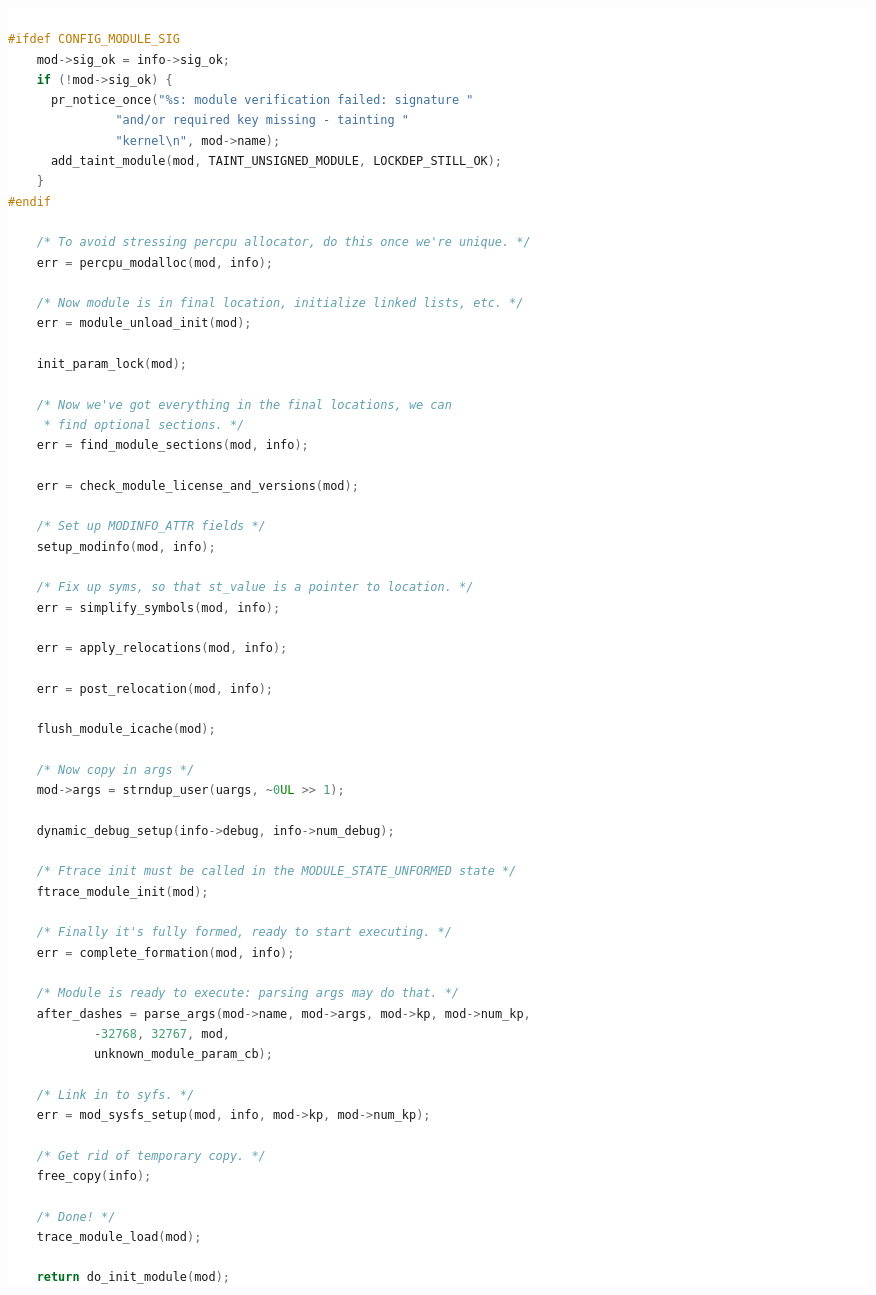 ```c

#ifdef CONFIG_MODULE_SIG
    mod->sig_ok = info->sig_ok;
    if (!mod->sig_ok) {
      pr_notice_once("%s: module verification failed: signature "
               "and/or required key missing - tainting "
               "kernel\n", mod->name);
      add_taint_module(mod, TAINT_UNSIGNED_MODULE, LOCKDEP_STILL_OK);
    }
#endif

    /* To avoid stressing percpu allocator, do this once we're unique. */
    err = percpu_modalloc(mod, info);

    /* Now module is in final location, initialize linked lists, etc. */
    err = module_unload_init(mod);

    init_param_lock(mod);

    /* Now we've got everything in the final locations, we can
     * find optional sections. */
    err = find_module_sections(mod, info);

    err = check_module_license_and_versions(mod);

    /* Set up MODINFO_ATTR fields */
    setup_modinfo(mod, info);

    /* Fix up syms, so that st_value is a pointer to location. */
    err = simplify_symbols(mod, info);

    err = apply_relocations(mod, info);

    err = post_relocation(mod, info);

    flush_module_icache(mod);

    /* Now copy in args */
    mod->args = strndup_user(uargs, ~0UL >> 1);

    dynamic_debug_setup(info->debug, info->num_debug);

    /* Ftrace init must be called in the MODULE_STATE_UNFORMED state */
    ftrace_module_init(mod);

    /* Finally it's fully formed, ready to start executing. */
    err = complete_formation(mod, info);

    /* Module is ready to execute: parsing args may do that. */
    after_dashes = parse_args(mod->name, mod->args, mod->kp, mod->num_kp,
            -32768, 32767, mod,
            unknown_module_param_cb);

    /* Link in to syfs. */
    err = mod_sysfs_setup(mod, info, mod->kp, mod->num_kp);

    /* Get rid of temporary copy. */
    free_copy(info);

    /* Done! */
    trace_module_load(mod);

    return do_init_module(mod);
```